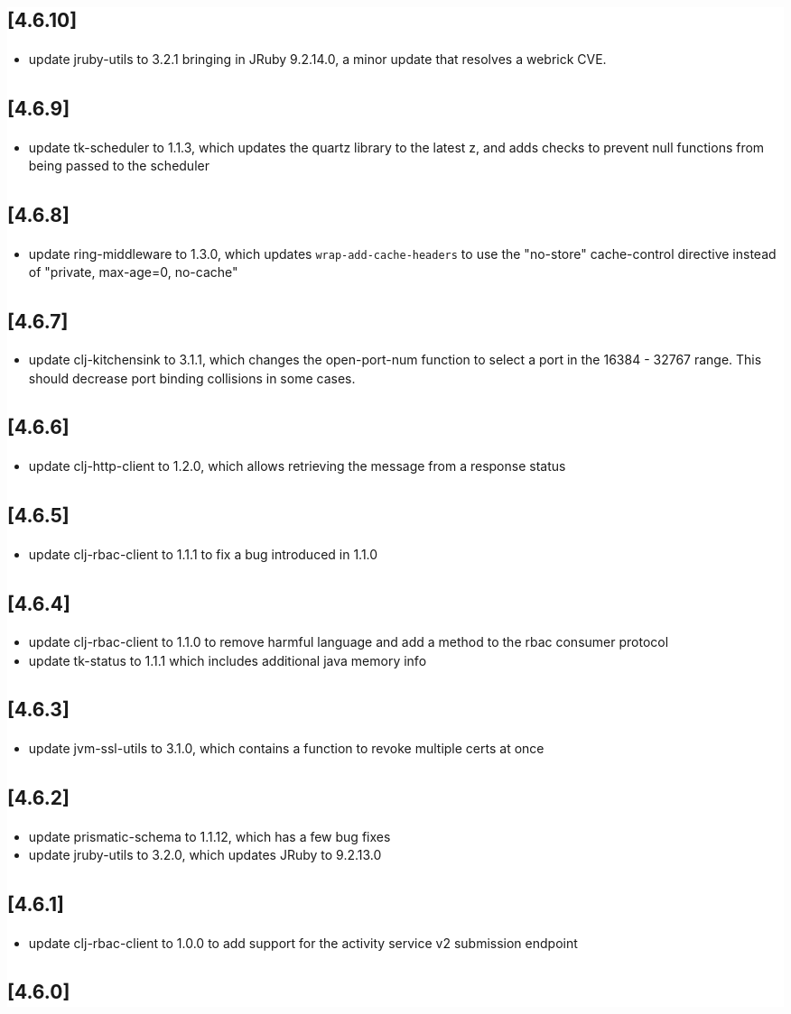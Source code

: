 ## [4.6.10]

 - update jruby-utils to 3.2.1 bringing in JRuby 9.2.14.0, a minor update that resolves a webrick CVE.

## [4.6.9]

- update tk-scheduler to 1.1.3, which updates the quartz library to the latest z, and adds checks to
  prevent null functions from being passed to the scheduler

## [4.6.8]

- update ring-middleware to 1.3.0, which updates `wrap-add-cache-headers` to use
  the "no-store" cache-control directive instead of "private, max-age=0, no-cache"

## [4.6.7]

- update clj-kitchensink to 3.1.1, which changes the open-port-num function to select a port
  in the 16384 - 32767 range. This should decrease port binding collisions in some cases.

## [4.6.6]

- update clj-http-client to 1.2.0, which allows retrieving the message from a response status

## [4.6.5]

- update clj-rbac-client to 1.1.1 to fix a bug introduced in 1.1.0

## [4.6.4]

- update clj-rbac-client to 1.1.0 to remove harmful language and add a method to the rbac consumer protocol
- update tk-status to 1.1.1 which includes additional java memory info

## [4.6.3]

- update jvm-ssl-utils to 3.1.0, which contains a function to revoke multiple certs at once

## [4.6.2]

- update prismatic-schema to 1.1.12, which has a few bug fixes
- update jruby-utils to 3.2.0, which updates JRuby to 9.2.13.0

## [4.6.1]

- update clj-rbac-client to 1.0.0 to add support for the activity service v2 submission endpoint

## [4.6.0]
